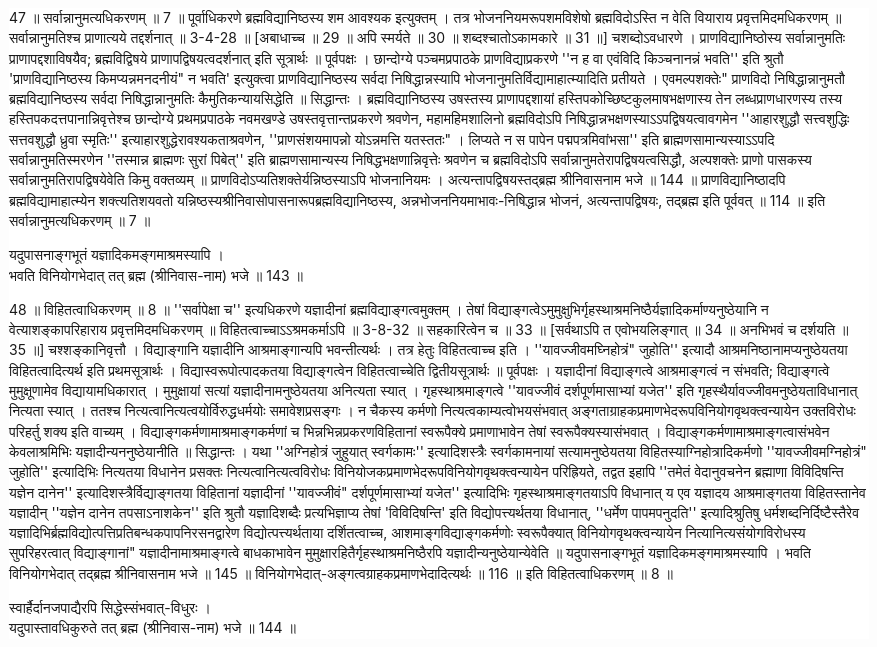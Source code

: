 47 ॥ सर्वान्नानुमत्यधिकरणम् ॥ 7 ॥ पूर्वाधिकरणे ब्रह्मविद्यानिष्ठस्य शम आवश्यक इत्युक्तम् । तत्र भोजननियमरूपशमविशेषो ब्रह्मविदोऽस्ति न वेति वियाराय प्रवृत्तमिदमधिकरणम् ॥ सर्वान्नानुमतिश्च प्राणात्यये तद्दर्शनात् ॥ 3-4-28 ॥ [अबाधाच्च ॥ 29 ॥ अपि स्मर्यते ॥ 30 ॥ शब्दश्चातोऽकामकारे ॥ 31 ॥] चशब्दोऽवधारणे । प्राणविद्यानिष्ठोस्य सर्वान्नानुमतिः प्राणापद्दशाविषयैव; ब्रह्मविद्विषये प्राणापद्विषयत्वदर्शनात् इति सूत्रार्थः ॥ पूर्वपक्षः । छान्दोग्ये पञ्चमप्रपाठके प्राणविद्याप्रकरणे ''न ह वा एवंविदि किञ्चनानन्नं भवति'' इति श्रुतौ 'प्राणविद्यानिष्ठस्य किमप्यन्नमनदनीयं" न भवति' इत्युक्त्वा प्राणविद्यानिष्ठस्य सर्वदा निषिद्धान्नस्यापि भोजनानुमतिर्विद्यामाहात्म्यादिति प्रतीयते । एवमल्पशक्तेः" प्राणविदो निषिद्धान्नानुमतौ ब्रह्मविद्यानिष्ठस्य सर्वदा निषिद्धान्नानुमतिः कैमुतिकन्यायसिद्धेति ॥ सिद्धान्तः । ब्रह्मविद्यानिष्ठस्य उषस्तस्य प्राणापद्दशायां हस्तिपकोच्छिष्टकुलमाषभक्षणास्य तेन लब्धप्राणधारणस्य तस्य हस्तिपकदत्तपानान्निवृत्तेश्च छान्दोग्ये प्रथमप्रपाठके नवमखण्डे उषस्तवृत्तान्तप्रकरणे श्रवणेन, महामहिमशालिनो ब्रह्मविदोऽपि निषिद्धान्नभक्षणस्याऽऽपद्विषयत्वावगमेन ''आहारशुद्धौ सत्त्वशुद्धिः सत्तवशुद्धौ ध्रुवा स्मृतिः'' इत्याहारशुद्धेरावश्यकताश्रवणेन, ''प्राणसंशयमापन्नो योऽन्नमत्ति यतस्ततः" । लिप्यते न स पापेन पद्मपत्रमिवांभसा'' इति ब्राह्मणसामान्यस्याऽऽपदि सर्वान्नानुमतिस्मरणेन ''तस्मान्न ब्राह्मणः सुरां पिबेत्'' इति ब्राह्मणसामान्यस्य निषिद्धभक्षणान्निवृत्तेः श्रवणेन च ब्रह्मविदोऽपि सर्वान्नानुमतेरापद्विषयत्वसिद्धौ, अल्पशक्तेः प्राणो पासकस्य सर्वान्नानुमतिरापद्विषयेवेति किमु वक्तव्यम् ॥ प्राणविदोऽप्यतिशक्तेर्यन्निष्ठस्याऽपि भोजनानियमः । अत्यन्तापद्विषयस्तद्ब्रह्म श्रीनिवासनाम भजे ॥ 144 ॥ प्राणविद्यानिष्ठादपि ब्रह्मविद्यामाहात्म्येन शक्त्यतिशयवतो यन्निष्ठस्यश्रीनिवासोपासनारूपब्रह्मविद्यानिष्ठस्य, अन्नभोजननियमाभावः-निषिद्धान्न भोजनं, अत्यन्तापद्विषयः, तद्ब्रह्म इति पूर्ववत् ॥ 114 ॥ इति सर्वान्नानुमत्यधिकरणम् ॥ 7 ॥

यदुपासनाङ्गभूतं यज्ञादिकमङ्गमाश्रमस्यापि ।  
भवति विनियोगभेदात् तत् ब्रह्म (श्रीनिवास-नाम) भजे ॥ 143 ॥  
  
48 ॥ विहितत्वाधिकरणम् ॥ 8 ॥ ''सर्वापेक्षा च'' इत्यधिकरणे यज्ञादीनां ब्रह्मविद्याङ्गत्वमुक्तम् । तेषां विद्याङ्गत्वेऽमुमुक्षुभिर्गृहस्थाश्रमनिष्ठैर्यज्ञादिकर्माण्यनुष्ठेयानि न वेत्याशङ्कापरिहाराय प्रवृत्तमिदमधिकरणम् ॥ विहितत्वाच्चाऽऽश्रमकर्माऽपि ॥ 3-8-32 ॥ सहकारित्वेन च ॥ 33 ॥ [सर्वथाऽपि त एवोभयलिङ्गात् ॥ 34 ॥ अनभिभवं च दर्शयति ॥ 35 ॥] चश्शङ्कानिवृत्तौ । विद्याङ्गानि यज्ञादीनि आश्रमाङ्गान्यपि भवन्तीत्यर्थः । तत्र हेतुः विहितत्वाच्च इति । ''यावज्जीवमघ्निहोत्रं" जुहोति'' इत्यादौ आश्रमनिष्ठानामप्यनुष्ठेयतया विहितत्वादित्यर्थ इति प्रथमसूत्रार्थः । विद्यास्वरूपोत्पादकतया विद्याङ्गत्वेन विहितत्वाच्चेति द्वितीयसूत्रार्थः ॥ पूर्वपक्षः । यज्ञादीनां विद्याङ्गत्वे आश्रमाङ्गत्वं न संभवति; विद्याङ्गत्वे मुमुक्षूणामेव विद्यायामधिकारात् । मुमुक्षायां सत्यां यज्ञादीनामनुष्ठेयतया अनित्यता स्यात् । गृहस्थाश्रमाङ्गत्वे ''यावज्जीवं दर्शपूर्णमासाभ्यां यजेत'' इति गृहस्थैर्यावज्जीवमनुष्ठेयताविधानात् नित्यता स्यात् । ततश्च नित्यत्वानित्यत्वयोर्विरुद्धधर्मयोः समावेशप्रसङ्गः । न चैकस्य कर्मणो नित्यत्वकाम्यत्वोभयसंभवात् अङ्गताग्राहकप्रमाणभेदरूपविनियोगवृथक्त्वन्यायेन उक्तविरोधः परिहर्तु शक्य इति वाच्यम् । विद्याङ्गकर्मणामाश्रमाङ्गकर्मणां च भिन्नभिन्नप्रकरणविहितानां स्वरूपैक्ये प्रमाणाभावेन तेषां स्वरूपैक्यस्यासंभवात् । विद्याङ्गकर्मणामाश्रमाङ्गत्वासंभवेन केवलाश्रमिभिः यज्ञादीन्यननुष्ठेयानीति ॥ सिद्धान्तः । यथा ''अग्निहोत्रं जुहुयात् स्वर्गकामः'' इत्यादिशस्त्रैः स्वर्गकामनायां सत्यामनुष्ठेयतया विहितस्याग्निहोत्रादिकर्मणो ''यावज्जीवमग्निहोत्रं" जुहोति'' इत्यादिभिः नित्यतया विधानेन प्रसक्तः नित्यत्वानित्यत्वविरोधः विनियोजकप्रमाणभेदरूपविनियोगवृथक्त्वन्यायेन परिह्रियते, तद्वत इहापि ''तमेतं वेदानुवचनेन ब्रह्माणा विविदिषन्ति यज्ञेन दानेन'' इत्यादिशस्त्रैर्विद्याङ्गतया विहितानां यज्ञादीनां ''यावज्जीवं" दर्शपूर्णमासाभ्यां यजेत'' इत्यादिभिः गृहस्थाश्रमाङ्गतयाऽपि विधानात् य एव यज्ञादय आश्रमाङ्गतया विहितस्तानेव यज्ञादीन् ''यज्ञेन दानेन तपसाऽनाशकेन'' इति श्रुतौ यज्ञादिशब्दैः प्रत्यभिज्ञाप्य तेषां 'विविदिषन्ति' इति विद्योपत्त्यर्थतया विधानात्, ''धर्मेण पापमपनुदति'' इत्यादिश्रुतिषु धर्मशब्दनिर्दिष्टैस्तैरेव यज्ञादिभिर्ब्रह्मविद्योत्पत्तिप्रतिबन्धकपापनिरसनद्वारेण विद्योत्पत्त्यर्थताया दर्शितत्वाच्च, आशमाङ्गविद्याङ्गकर्मणोः स्वरूपैक्यात् विनियोगवृथक्त्वन्यायेन नित्यानित्यसंयोगविरोधस्य सुपरिहरत्वात् विद्याङ्गानां" यज्ञादीनामाश्रमाङ्गत्वे बाधकाभावेन मुमुक्षारहितैर्गृहस्थाश्रमनिष्ठैरपि यज्ञादीन्यनुष्ठेयान्येवेति ॥ यदुपासनाङ्गभूतं यज्ञादिकमङ्गमाश्रमस्यापि । भवति विनियोगभेदात् तद्ब्रह्म श्रीनिवासनाम भजे ॥ 145 ॥ विनियोगभेदात्-अङ्गत्वग्राहकप्रमाणभेदादित्यर्थः ॥ 116 ॥ इति विहितत्वाधिकरणम् ॥ 8 ॥

स्वार्हैर्दानजपाद्यैरपि सिद्धेस्संभवात्-विधुरः ।  
यदुपास्तावधिकुरुते तत् ब्रह्म (श्रीनिवास-नाम) भजे ॥ 144 ॥  
  